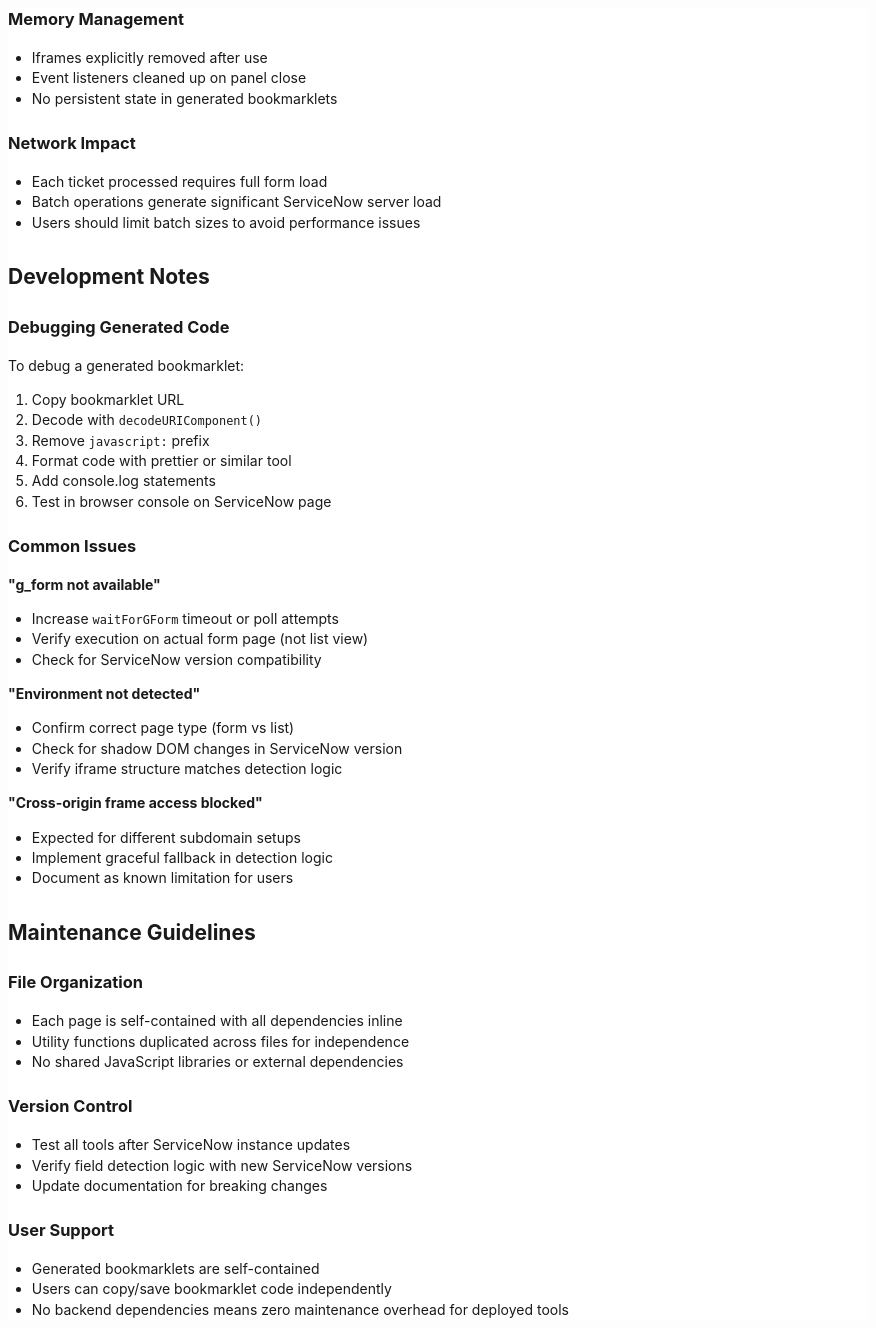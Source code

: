 ### Memory Management
- Iframes explicitly removed after use
- Event listeners cleaned up on panel close
- No persistent state in generated bookmarklets

### Network Impact
- Each ticket processed requires full form load
- Batch operations generate significant ServiceNow server load
- Users should limit batch sizes to avoid performance issues

## Development Notes

### Debugging Generated Code

To debug a generated bookmarklet:

1. Copy bookmarklet URL
2. Decode with `decodeURIComponent()`
3. Remove `javascript:` prefix
4. Format code with prettier or similar tool
5. Add console.log statements
6. Test in browser console on ServiceNow page

### Common Issues

**"g_form not available"**
- Increase `waitForGForm` timeout or poll attempts
- Verify execution on actual form page (not list view)
- Check for ServiceNow version compatibility

**"Environment not detected"**
- Confirm correct page type (form vs list)
- Check for shadow DOM changes in ServiceNow version
- Verify iframe structure matches detection logic

**"Cross-origin frame access blocked"**
- Expected for different subdomain setups
- Implement graceful fallback in detection logic
- Document as known limitation for users

## Maintenance Guidelines

### File Organization
- Each page is self-contained with all dependencies inline
- Utility functions duplicated across files for independence
- No shared JavaScript libraries or external dependencies

### Version Control
- Test all tools after ServiceNow instance updates
- Verify field detection logic with new ServiceNow versions
- Update documentation for breaking changes

### User Support
- Generated bookmarklets are self-contained
- Users can copy/save bookmarklet code independently
- No backend dependencies means zero maintenance overhead for deployed tools
